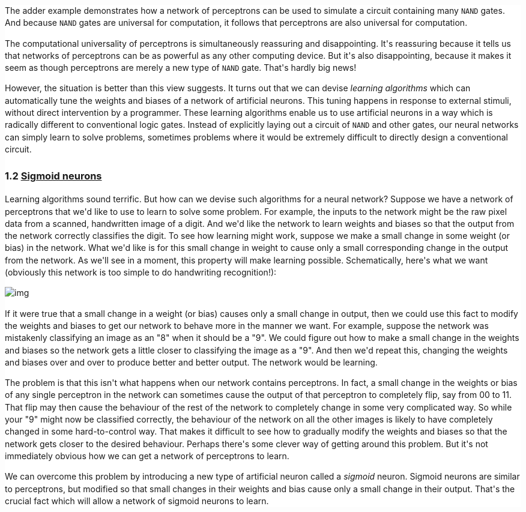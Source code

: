 The adder example demonstrates how a network of perceptrons can be used to simulate a circuit containing many `NAND` gates. And because `NAND` gates are universal for computation, it follows that perceptrons are also universal for computation.

The computational universality of perceptrons is simultaneously reassuring and disappointing. It's reassuring because it tells us that networks of perceptrons can be as powerful as any other computing device. But it's also disappointing, because it makes it seem as though perceptrons are merely a new type of `NAND` gate. That's hardly big news!

However, the situation is better than this view suggests. It turns out that we can devise *learning algorithms* which can automatically tune the weights and biases of a network of artificial neurons. This tuning happens in response to external stimuli, without direct intervention by a programmer. These learning algorithms enable us to use artificial neurons in a way which is radically different to conventional logic gates. Instead of explicitly laying out a circuit of `NAND` and other gates, our neural networks can simply learn to solve problems, sometimes problems where it would be extremely difficult to directly design a conventional circuit.

### 1.2 [Sigmoid neurons](http://neuralnetworksanddeeplearning.com/chap1.html#sigmoid_neurons)

Learning algorithms sound terrific. But how can we devise such algorithms for a neural network? Suppose we have a network of perceptrons that we'd like to use to learn to solve some problem. For example, the inputs to the network might be the raw pixel data from a scanned, handwritten image of a digit. And we'd like the network to learn weights and biases so that the output from the network correctly classifies the digit. To see how learning might work, suppose we make a small change in some weight (or bias) in the network. What we'd like is for this small change in weight to cause only a small corresponding change in the output from the network. As we'll see in a moment, this property will make learning possible. Schematically, here's what we want (obviously this network is too simple to do handwriting recognition!):

![img](http://neuralnetworksanddeeplearning.com/images/tikz8.png)

If it were true that a small change in a weight (or bias) causes only a small change in output, then we could use this fact to modify the weights and biases to get our network to behave more in the manner we want. For example, suppose the network was mistakenly classifying an image as an "8" when it should be a "9". We could figure out how to make a small change in the weights and biases so the network gets a little closer to classifying the image as a "9". And then we'd repeat this, changing the weights and biases over and over to produce better and better output. The network would be learning.

The problem is that this isn't what happens when our network contains perceptrons. In fact, a small change in the weights or bias of any single perceptron in the network can sometimes cause the output of that perceptron to completely flip, say from 00 to 11. That flip may then cause the behaviour of the rest of the network to completely change in some very complicated way. So while your "9" might now be classified correctly, the behaviour of the network on all the other images is likely to have completely changed in some hard-to-control way. That makes it difficult to see how to gradually modify the weights and biases so that the network gets closer to the desired behaviour. Perhaps there's some clever way of getting around this problem. But it's not immediately obvious how we can get a network of perceptrons to learn.

We can overcome this problem by introducing a new type of artificial neuron called a *sigmoid* neuron. Sigmoid neurons are similar to perceptrons, but modified so that small changes in their weights and bias cause only a small change in their output. That's the crucial fact which will allow a network of sigmoid neurons to learn.

